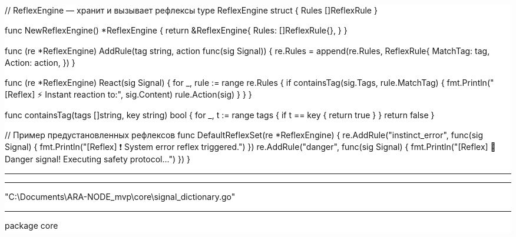 // ReflexEngine — хранит и вызывает рефлексы
type ReflexEngine struct {
	Rules []ReflexRule
}

func NewReflexEngine() *ReflexEngine {
	return &ReflexEngine{
		Rules: []ReflexRule{},
	}
}

func (re *ReflexEngine) AddRule(tag string, action func(sig Signal)) {
	re.Rules = append(re.Rules, ReflexRule{
		MatchTag: tag,
		Action:   action,
	})
}

func (re *ReflexEngine) React(sig Signal) {
	for _, rule := range re.Rules {
		if containsTag(sig.Tags, rule.MatchTag) {
			fmt.Println("[Reflex] ⚡ Instant reaction to:", sig.Content)
			rule.Action(sig)
		}
	}
}

func containsTag(tags []string, key string) bool {
	for _, t := range tags {
		if t == key {
			return true
		}
	}
	return false
}

// Пример предустановленных рефлексов
func DefaultReflexSet(re *ReflexEngine) {
	re.AddRule("instinct_error", func(sig Signal) {
		fmt.Println("[Reflex] ❗ System error reflex triggered.")
	})
	re.AddRule("danger", func(sig Signal) {
		fmt.Println("[Reflex] 🚨 Danger signal! Executing safety protocol...")
	})
}

---

---

"C:\Documents\ARA-NODE_mvp\core\signal_dictionary.go"

---

package core
